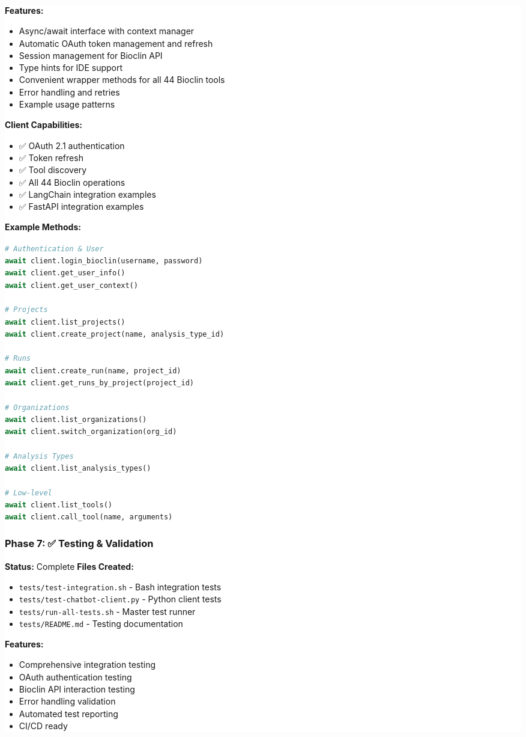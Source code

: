 **Features:**
- Async/await interface with context manager
- Automatic OAuth token management and refresh
- Session management for Bioclin API
- Type hints for IDE support
- Convenient wrapper methods for all 44 Bioclin tools
- Error handling and retries
- Example usage patterns

**Client Capabilities:**
- ✅ OAuth 2.1 authentication
- ✅ Token refresh
- ✅ Tool discovery
- ✅ All 44 Bioclin operations
- ✅ LangChain integration examples
- ✅ FastAPI integration examples

**Example Methods:**
```python
# Authentication & User
await client.login_bioclin(username, password)
await client.get_user_info()
await client.get_user_context()

# Projects
await client.list_projects()
await client.create_project(name, analysis_type_id)

# Runs
await client.create_run(name, project_id)
await client.get_runs_by_project(project_id)

# Organizations
await client.list_organizations()
await client.switch_organization(org_id)

# Analysis Types
await client.list_analysis_types()

# Low-level
await client.list_tools()
await client.call_tool(name, arguments)
```

### Phase 7: ✅ Testing & Validation
**Status:** Complete
**Files Created:**
- `tests/test-integration.sh` - Bash integration tests
- `tests/test-chatbot-client.py` - Python client tests
- `tests/run-all-tests.sh` - Master test runner
- `tests/README.md` - Testing documentation

**Features:**
- Comprehensive integration testing
- OAuth authentication testing
- Bioclin API interaction testing
- Error handling validation
- Automated test reporting
- CI/CD ready

